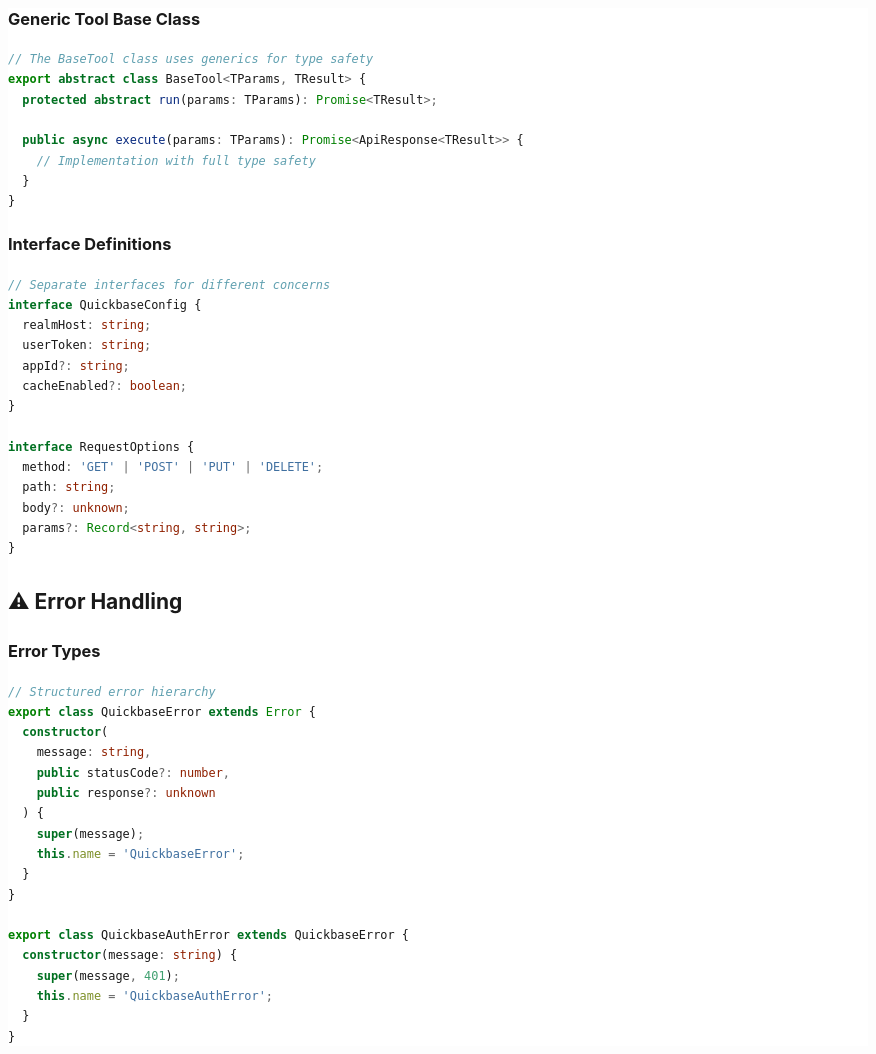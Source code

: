 ### Generic Tool Base Class

```typescript
// The BaseTool class uses generics for type safety
export abstract class BaseTool<TParams, TResult> {
  protected abstract run(params: TParams): Promise<TResult>;
  
  public async execute(params: TParams): Promise<ApiResponse<TResult>> {
    // Implementation with full type safety
  }
}
```

### Interface Definitions

```typescript
// Separate interfaces for different concerns
interface QuickbaseConfig {
  realmHost: string;
  userToken: string;
  appId?: string;
  cacheEnabled?: boolean;
}

interface RequestOptions {
  method: 'GET' | 'POST' | 'PUT' | 'DELETE';
  path: string;
  body?: unknown;
  params?: Record<string, string>;
}
```

## ⚠️ Error Handling

### Error Types

```typescript
// Structured error hierarchy
export class QuickbaseError extends Error {
  constructor(
    message: string,
    public statusCode?: number,
    public response?: unknown
  ) {
    super(message);
    this.name = 'QuickbaseError';
  }
}

export class QuickbaseAuthError extends QuickbaseError {
  constructor(message: string) {
    super(message, 401);
    this.name = 'QuickbaseAuthError';
  }
}
```
